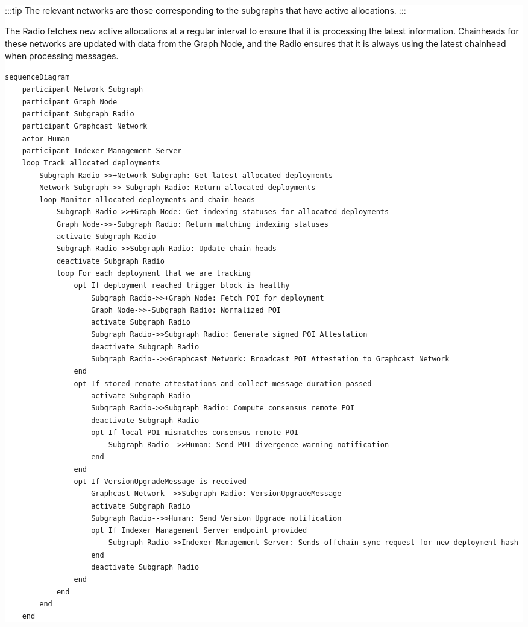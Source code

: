 :::tip
The relevant networks are those corresponding to the subgraphs that have active allocations.
:::

The Radio fetches new active allocations at a regular interval to ensure that it is processing the latest information. Chainheads for these networks are updated with data from the Graph Node, and the Radio ensures that it is always using the latest chainhead when processing messages.

```mermaid
sequenceDiagram
    participant Network Subgraph
    participant Graph Node
    participant Subgraph Radio
    participant Graphcast Network
    actor Human
    participant Indexer Management Server
    loop Track allocated deployments
        Subgraph Radio->>+Network Subgraph: Get latest allocated deployments
        Network Subgraph->>-Subgraph Radio: Return allocated deployments
        loop Monitor allocated deployments and chain heads
            Subgraph Radio->>+Graph Node: Get indexing statuses for allocated deployments
            Graph Node->>-Subgraph Radio: Return matching indexing statuses
            activate Subgraph Radio
            Subgraph Radio->>Subgraph Radio: Update chain heads
            deactivate Subgraph Radio
            loop For each deployment that we are tracking
                opt If deployment reached trigger block is healthy
                    Subgraph Radio->>+Graph Node: Fetch POI for deployment
                    Graph Node->>-Subgraph Radio: Normalized POI
                    activate Subgraph Radio
                    Subgraph Radio->>Subgraph Radio: Generate signed POI Attestation
                    deactivate Subgraph Radio
                    Subgraph Radio-->>Graphcast Network: Broadcast POI Attestation to Graphcast Network
                end
                opt If stored remote attestations and collect message duration passed
                    activate Subgraph Radio
                    Subgraph Radio->>Subgraph Radio: Compute consensus remote POI
                    deactivate Subgraph Radio
                    opt If local POI mismatches consensus remote POI
                        Subgraph Radio-->>Human: Send POI divergence warning notification
                    end
                end
                opt If VersionUpgradeMessage is received
                    Graphcast Network-->>Subgraph Radio: VersionUpgradeMessage
                    activate Subgraph Radio
                    Subgraph Radio-->>Human: Send Version Upgrade notification
                    opt If Indexer Management Server endpoint provided
                        Subgraph Radio->>Indexer Management Server: Sends offchain sync request for new deployment hash
                    end
                    deactivate Subgraph Radio
                end
            end
        end
    end
```
